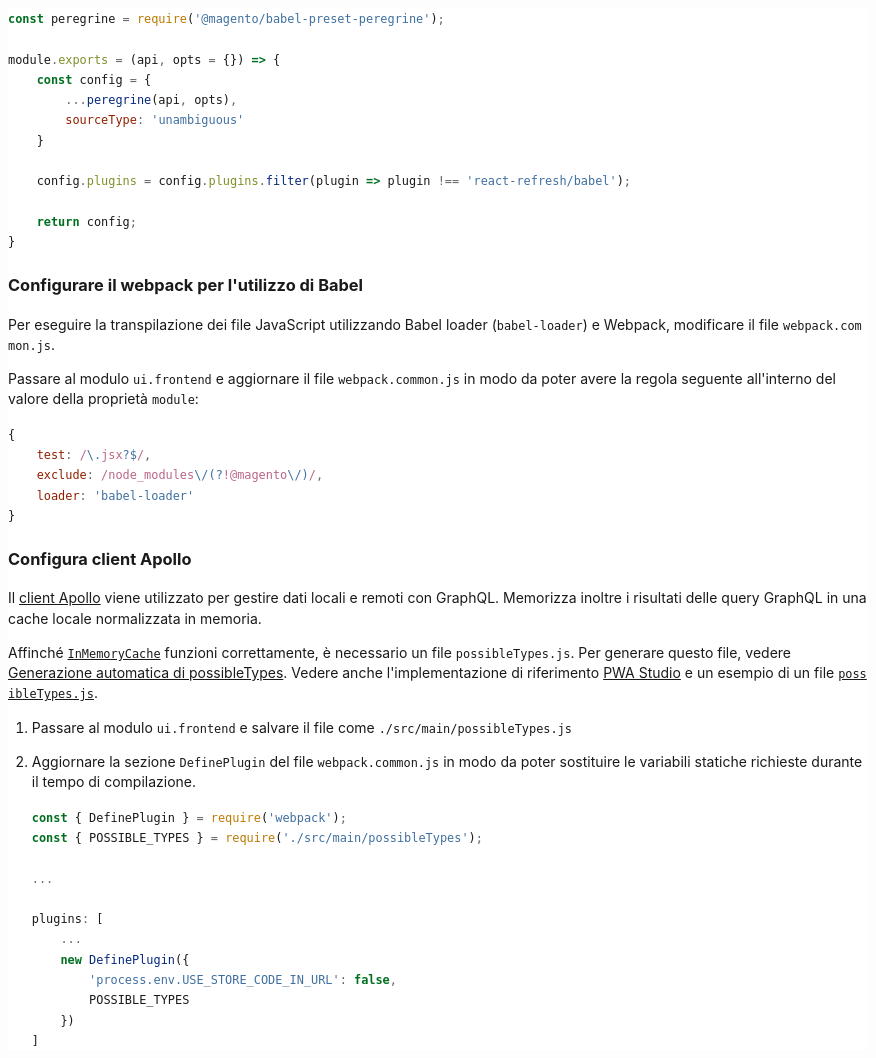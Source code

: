    ```javascript
   const peregrine = require('@magento/babel-preset-peregrine');
   
   module.exports = (api, opts = {}) => {
       const config = {
           ...peregrine(api, opts),
           sourceType: 'unambiguous'
       } 
   
       config.plugins = config.plugins.filter(plugin => plugin !== 'react-refresh/babel');
   
       return config;
   }
   ```

### Configurare il webpack per l&#39;utilizzo di Babel

Per eseguire la transpilazione dei file JavaScript utilizzando Babel loader (`babel-loader`) e Webpack, modificare il file `webpack.common.js`.

Passare al modulo `ui.frontend` e aggiornare il file `webpack.common.js` in modo da poter avere la regola seguente all&#39;interno del valore della proprietà `module`:

```javascript
{
    test: /\.jsx?$/,
    exclude: /node_modules\/(?!@magento\/)/,
    loader: 'babel-loader'
}
```

### Configura client Apollo

Il [client Apollo](https://www.apollographql.com/docs/react/) viene utilizzato per gestire dati locali e remoti con GraphQL. Memorizza inoltre i risultati delle query GraphQL in una cache locale normalizzata in memoria.

Affinché [`InMemoryCache`](https://www.apollographql.com/docs/react/caching/cache-configuration/) funzioni correttamente, è necessario un file `possibleTypes.js`. Per generare questo file, vedere [Generazione automatica di possibleTypes](https://www.apollographql.com/docs/react/data/fragments/#generating-possibletypes-automatically). Vedere anche l&#39;implementazione di riferimento [PWA Studio](https://github.com/magento/pwa-studio/blob/1977f38305ff6c0e2b23a9da7beb0b2f69758bed/packages/pwa-buildpack/lib/Utilities/graphQL.js#L106-L120) e un esempio di un file [`possibleTypes.js`](../assets/aep-integration/possibleTypes.js).


1. Passare al modulo `ui.frontend` e salvare il file come `./src/main/possibleTypes.js`

1. Aggiornare la sezione `DefinePlugin` del file `webpack.common.js` in modo da poter sostituire le variabili statiche richieste durante il tempo di compilazione.

   ```javascript
   const { DefinePlugin } = require('webpack');
   const { POSSIBLE_TYPES } = require('./src/main/possibleTypes');
   
   ...
   
   plugins: [
       ...
       new DefinePlugin({
           'process.env.USE_STORE_CODE_IN_URL': false,
           POSSIBLE_TYPES
       })
   ]
   ```
